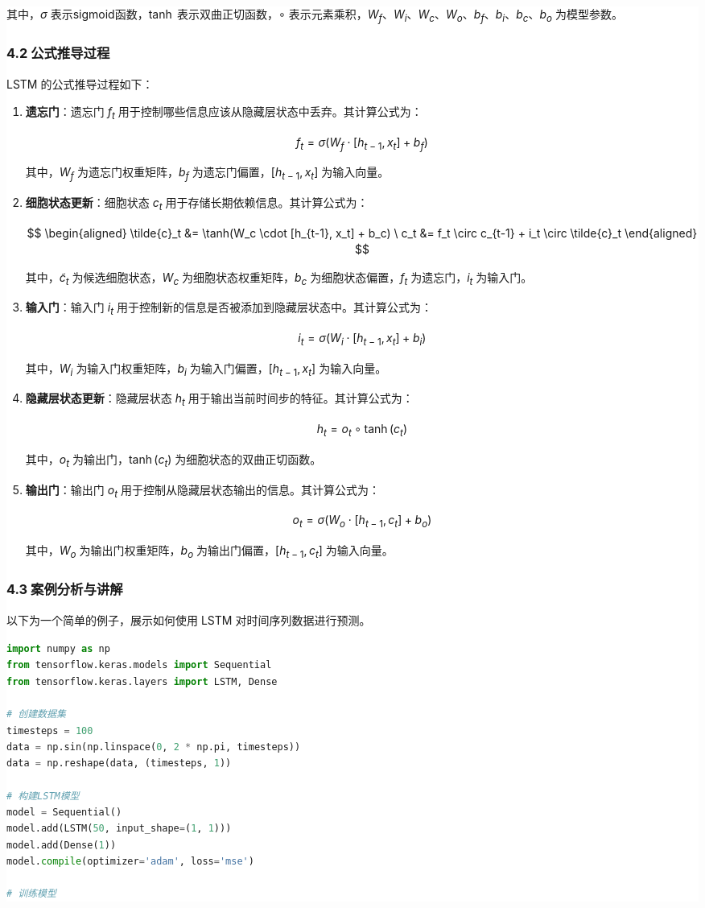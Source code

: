 其中，$\sigma$ 表示sigmoid函数，$\tanh$ 表示双曲正切函数，$\circ$ 表示元素乘积，$W_f$、$W_i$、$W_c$、$W_o$、$b_f$、$b_i$、$b_c$、$b_o$ 为模型参数。

### 4.2 公式推导过程

LSTM 的公式推导过程如下：

1. **遗忘门**：遗忘门 $f_t$ 用于控制哪些信息应该从隐藏层状态中丢弃。其计算公式为：

   $$
f_t = \sigma(W_f \cdot [h_{t-1}, x_t] + b_f)
$$

   其中，$W_f$ 为遗忘门权重矩阵，$b_f$ 为遗忘门偏置，$[h_{t-1}, x_t]$ 为输入向量。

2. **细胞状态更新**：细胞状态 $c_t$ 用于存储长期依赖信息。其计算公式为：

   $$
\begin{aligned}
\tilde{c}_t &= \tanh(W_c \cdot [h_{t-1}, x_t] + b_c) \
c_t &= f_t \circ c_{t-1} + i_t \circ \tilde{c}_t
\end{aligned}
$$

   其中，$\tilde{c}_t$ 为候选细胞状态，$W_c$ 为细胞状态权重矩阵，$b_c$ 为细胞状态偏置，$f_t$ 为遗忘门，$i_t$ 为输入门。

3. **输入门**：输入门 $i_t$ 用于控制新的信息是否被添加到隐藏层状态中。其计算公式为：

   $$
i_t = \sigma(W_i \cdot [h_{t-1}, x_t] + b_i)
$$

   其中，$W_i$ 为输入门权重矩阵，$b_i$ 为输入门偏置，$[h_{t-1}, x_t]$ 为输入向量。

4. **隐藏层状态更新**：隐藏层状态 $h_t$ 用于输出当前时间步的特征。其计算公式为：

   $$
h_t = o_t \circ \tanh(c_t)
$$

   其中，$o_t$ 为输出门，$\tanh(c_t)$ 为细胞状态的双曲正切函数。

5. **输出门**：输出门 $o_t$ 用于控制从隐藏层状态输出的信息。其计算公式为：

   $$
o_t = \sigma(W_o \cdot [h_{t-1}, c_t] + b_o)
$$

   其中，$W_o$ 为输出门权重矩阵，$b_o$ 为输出门偏置，$[h_{t-1}, c_t]$ 为输入向量。

### 4.3 案例分析与讲解

以下为一个简单的例子，展示如何使用 LSTM 对时间序列数据进行预测。

```python
import numpy as np
from tensorflow.keras.models import Sequential
from tensorflow.keras.layers import LSTM, Dense

# 创建数据集
timesteps = 100
data = np.sin(np.linspace(0, 2 * np.pi, timesteps))
data = np.reshape(data, (timesteps, 1))

# 构建LSTM模型
model = Sequential()
model.add(LSTM(50, input_shape=(1, 1)))
model.add(Dense(1))
model.compile(optimizer='adam', loss='mse')

# 训练模型
```